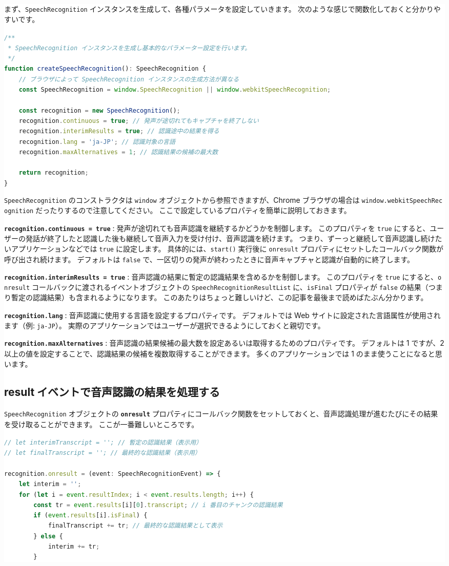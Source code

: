 まず、`SpeechRecognition` インスタンスを生成して、各種パラメータを設定していきます。
次のような感じで関数化しておくと分かりやすいです。

```ts
/**
 * SpeechRecognition インスタンスを生成し基本的なパラメーター設定を行います。
 */
function createSpeechRecognition(): SpeechRecognition {
	// ブラウザによって SpeechRecognition インスタンスの生成方法が異なる
	const SpeechRecognition = window.SpeechRecognition || window.webkitSpeechRecognition;

	const recognition = new SpeechRecognition();
	recognition.continuous = true; // 発声が途切れてもキャプチャを終了しない
	recognition.interimResults = true; // 認識途中の結果を得る
	recognition.lang = 'ja-JP'; // 認識対象の言語
	recognition.maxAlternatives = 1; // 認識結果の候補の最大数

	return recognition;
}
```

`SpeechRecognition` のコンストラクタは `window` オブジェクトから参照できますが、Chrome ブラウザの場合は `window.webkitSpeechRecognition` だったりするので注意してください。
ここで設定しているプロパティを簡単に説明しておきます。

__`recognition.continuous = true`__
: 発声が途切れても音声認識を継続するかどうかを制御します。
このプロパティを `true` にすると、ユーザーの発話が終了したと認識した後も継続して音声入力を受け付け、音声認識を続けます。
つまり、ずーっと継続して音声認識し続けたいアプリケーションなどでは `true` に設定します。
具体的には、`start()` 実行後に `onresult` プロパティにセットしたコールバック関数が呼び出され続けます。
デフォルトは `false` で、一区切りの発声が終わったときに音声キャプチャと認識が自動的に終了します。

__`recognition.interimResults = true`__
: 音声認識の結果に暫定の認識結果を含めるかを制御します。
このプロパティを `true` にすると、`onresult` コールバックに渡されるイベントオブジェクトの `SpeechRecognitionResultList` に、`isFinal` プロパティが `false` の結果（つまり暫定の認識結果）も含まれるようになります。
このあたりはちょっと難しいけど、この記事を最後まで読めばたぶん分かります。

__`recognition.lang`__
: 音声認識に使用する言語を設定するプロパティです。
デフォルトでは Web サイトに設定された言語属性が使用されます（例: `ja-JP`）。
実際のアプリケーションではユーザーが選択できるようにしておくと親切です。

__`recognition.maxAlternatives`__
: 音声認識の結果候補の最大数を設定あるいは取得するためのプロパティです。
デフォルトは 1 ですが、2 以上の値を設定することで、認識結果の候補を複数取得することができます。
多くのアプリケーションでは 1 のまま使うことになると思います。


result イベントで音声認識の結果を処理する
----

`SpeechRecognition` オブジェクトの __`onresult`__ プロパティにコールバック関数をセットしておくと、音声認識処理が進むたびにその結果を受け取ることができます。
ここが一番難しいところです。

```ts
// let interimTranscript = ''; // 暫定の認識結果（表示用）
// let finalTranscript = ''; // 最終的な認識結果（表示用）

recognition.onresult = (event: SpeechRecognitionEvent) => {
	let interim = '';
	for (let i = event.resultIndex; i < event.results.length; i++) {
		const tr = event.results[i][0].transcript; // i 番目のチャンクの認識結果
		if (event.results[i].isFinal) {
			finalTranscript += tr; // 最終的な認識結果として表示
		} else {
			interim += tr;
		}
```